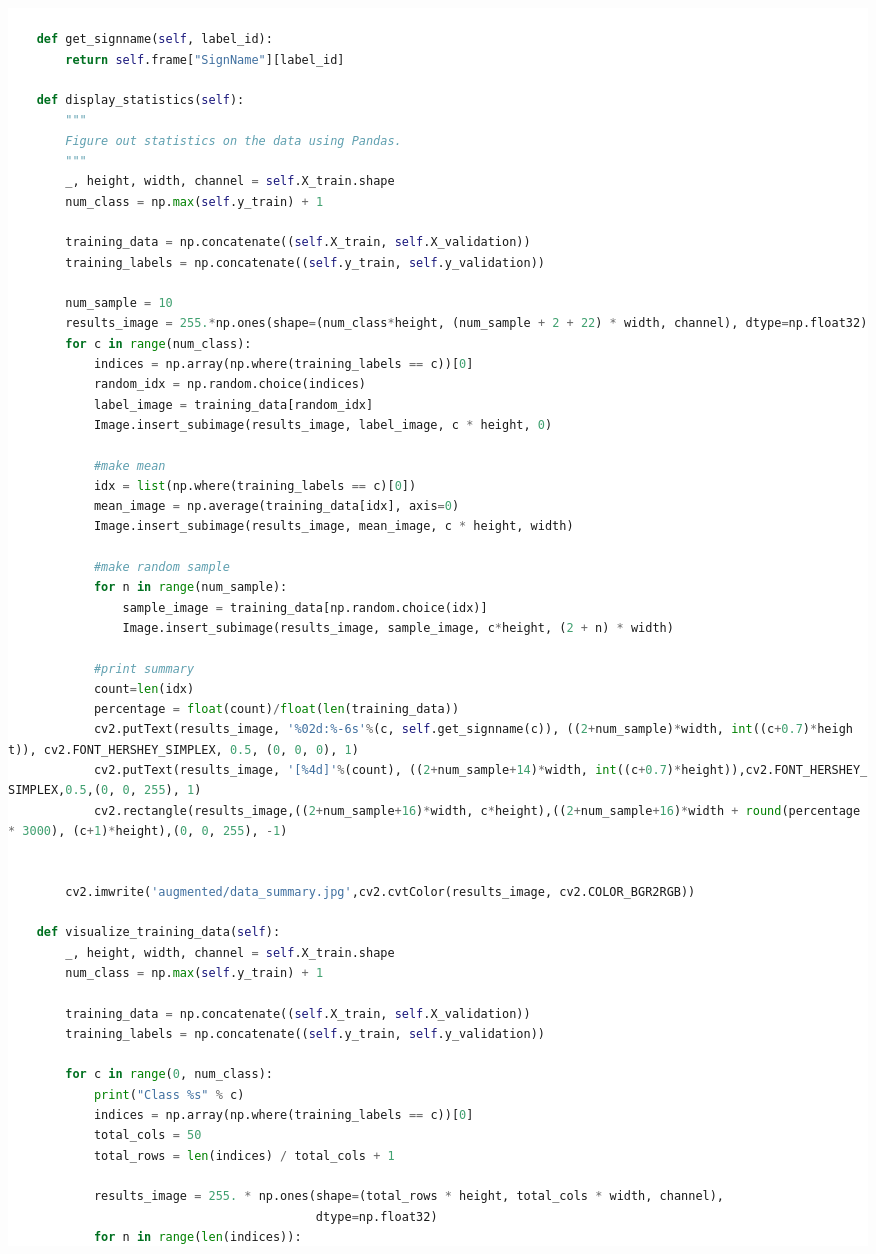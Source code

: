 ```python

    def get_signname(self, label_id):
        return self.frame["SignName"][label_id]

    def display_statistics(self):
        """
        Figure out statistics on the data using Pandas.
        """
        _, height, width, channel = self.X_train.shape
        num_class = np.max(self.y_train) + 1

        training_data = np.concatenate((self.X_train, self.X_validation))
        training_labels = np.concatenate((self.y_train, self.y_validation))

        num_sample = 10
        results_image = 255.*np.ones(shape=(num_class*height, (num_sample + 2 + 22) * width, channel), dtype=np.float32)
        for c in range(num_class):
            indices = np.array(np.where(training_labels == c))[0]
            random_idx = np.random.choice(indices)
            label_image = training_data[random_idx]
            Image.insert_subimage(results_image, label_image, c * height, 0)

            #make mean
            idx = list(np.where(training_labels == c)[0])
            mean_image = np.average(training_data[idx], axis=0)
            Image.insert_subimage(results_image, mean_image, c * height, width)

            #make random sample
            for n in range(num_sample):
                sample_image = training_data[np.random.choice(idx)]
                Image.insert_subimage(results_image, sample_image, c*height, (2 + n) * width)

            #print summary
            count=len(idx)
            percentage = float(count)/float(len(training_data))
            cv2.putText(results_image, '%02d:%-6s'%(c, self.get_signname(c)), ((2+num_sample)*width, int((c+0.7)*height)), cv2.FONT_HERSHEY_SIMPLEX, 0.5, (0, 0, 0), 1)
            cv2.putText(results_image, '[%4d]'%(count), ((2+num_sample+14)*width, int((c+0.7)*height)),cv2.FONT_HERSHEY_SIMPLEX,0.5,(0, 0, 255), 1)
            cv2.rectangle(results_image,((2+num_sample+16)*width, c*height),((2+num_sample+16)*width + round(percentage * 3000), (c+1)*height),(0, 0, 255), -1)


        cv2.imwrite('augmented/data_summary.jpg',cv2.cvtColor(results_image, cv2.COLOR_BGR2RGB))

    def visualize_training_data(self):
        _, height, width, channel = self.X_train.shape
        num_class = np.max(self.y_train) + 1

        training_data = np.concatenate((self.X_train, self.X_validation))
        training_labels = np.concatenate((self.y_train, self.y_validation))

        for c in range(0, num_class):
            print("Class %s" % c)
            indices = np.array(np.where(training_labels == c))[0]
            total_cols = 50
            total_rows = len(indices) / total_cols + 1

            results_image = 255. * np.ones(shape=(total_rows * height, total_cols * width, channel),
                                           dtype=np.float32)
            for n in range(len(indices)):
```